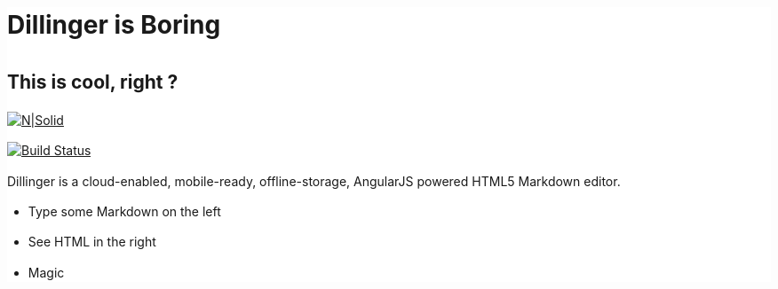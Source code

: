 # Dillinger is Boring





## This is cool, right ? 





[![N|Solid](https://cldup.com/dTxpPi9lDf.thumb.png)](https://nodesource.com/products/nsolid)















[![Build Status](https://travis-ci.org/joemccann/dillinger.svg?branch=master)](https://travis-ci.org/joemccann/dillinger)















Dillinger is a cloud-enabled, mobile-ready, offline-storage, AngularJS powered HTML5 Markdown editor.















  - Type some Markdown on the left







  - See HTML in the right







  - Magic
